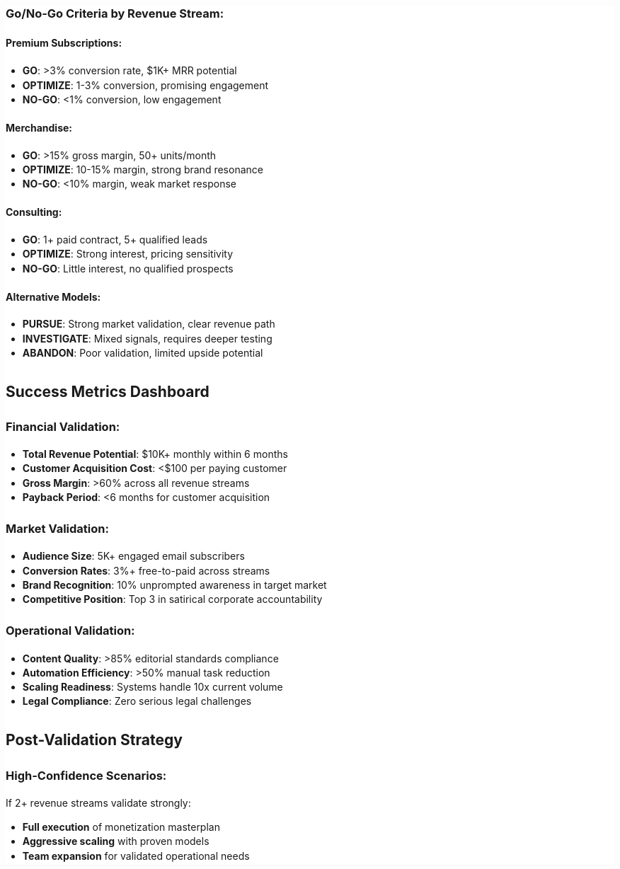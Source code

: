 ### Go/No-Go Criteria by Revenue Stream:

#### Premium Subscriptions:
- **GO**: >3% conversion rate, $1K+ MRR potential
- **OPTIMIZE**: 1-3% conversion, promising engagement
- **NO-GO**: <1% conversion, low engagement

#### Merchandise:
- **GO**: >15% gross margin, 50+ units/month
- **OPTIMIZE**: 10-15% margin, strong brand resonance
- **NO-GO**: <10% margin, weak market response

#### Consulting:
- **GO**: 1+ paid contract, 5+ qualified leads
- **OPTIMIZE**: Strong interest, pricing sensitivity
- **NO-GO**: Little interest, no qualified prospects

#### Alternative Models:
- **PURSUE**: Strong market validation, clear revenue path
- **INVESTIGATE**: Mixed signals, requires deeper testing
- **ABANDON**: Poor validation, limited upside potential

## Success Metrics Dashboard

### Financial Validation:
- **Total Revenue Potential**: $10K+ monthly within 6 months
- **Customer Acquisition Cost**: <$100 per paying customer
- **Gross Margin**: >60% across all revenue streams
- **Payback Period**: <6 months for customer acquisition

### Market Validation:
- **Audience Size**: 5K+ engaged email subscribers
- **Conversion Rates**: 3%+ free-to-paid across streams
- **Brand Recognition**: 10% unprompted awareness in target market
- **Competitive Position**: Top 3 in satirical corporate accountability

### Operational Validation:
- **Content Quality**: >85% editorial standards compliance
- **Automation Efficiency**: >50% manual task reduction
- **Scaling Readiness**: Systems handle 10x current volume
- **Legal Compliance**: Zero serious legal challenges

## Post-Validation Strategy

### High-Confidence Scenarios:
If 2+ revenue streams validate strongly:
- **Full execution** of monetization masterplan
- **Aggressive scaling** with proven models
- **Team expansion** for validated operational needs

